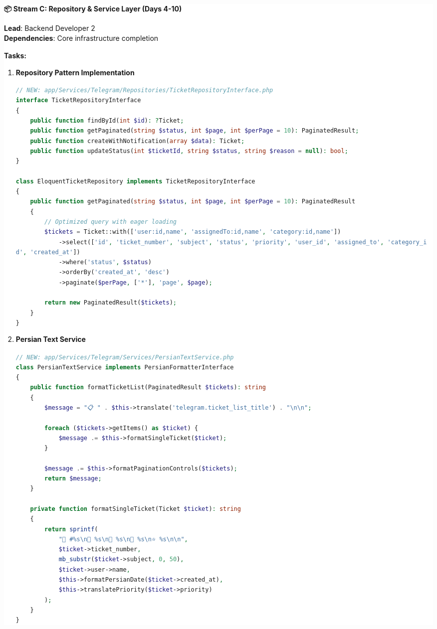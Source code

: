 #### **📦 Stream C: Repository & Service Layer (Days 4-10)**
**Lead**: Backend Developer 2  
**Dependencies**: Core infrastructure completion

**Tasks:**
1. **Repository Pattern Implementation**
   ```php
   // NEW: app/Services/Telegram/Repositories/TicketRepositoryInterface.php
   interface TicketRepositoryInterface
   {
       public function findById(int $id): ?Ticket;
       public function getPaginated(string $status, int $page, int $perPage = 10): PaginatedResult;
       public function createWithNotification(array $data): Ticket;
       public function updateStatus(int $ticketId, string $status, string $reason = null): bool;
   }
   
   class EloquentTicketRepository implements TicketRepositoryInterface
   {
       public function getPaginated(string $status, int $page, int $perPage = 10): PaginatedResult
       {
           // Optimized query with eager loading
           $tickets = Ticket::with(['user:id,name', 'assignedTo:id,name', 'category:id,name'])
               ->select(['id', 'ticket_number', 'subject', 'status', 'priority', 'user_id', 'assigned_to', 'category_id', 'created_at'])
               ->where('status', $status)
               ->orderBy('created_at', 'desc')
               ->paginate($perPage, ['*'], 'page', $page);
               
           return new PaginatedResult($tickets);
       }
   }
   ```

2. **Persian Text Service**
   ```php
   // NEW: app/Services/Telegram/Services/PersianTextService.php
   class PersianTextService implements PersianFormatterInterface
   {
       public function formatTicketList(PaginatedResult $tickets): string
       {
           $message = "📋 " . $this->translate('telegram.ticket_list_title') . "\n\n";
           
           foreach ($tickets->getItems() as $ticket) {
               $message .= $this->formatSingleTicket($ticket);
           }
           
           $message .= $this->formatPaginationControls($tickets);
           return $message;
       }
       
       private function formatSingleTicket(Ticket $ticket): string
       {
           return sprintf(
               "🎫 #%s\n📝 %s\n👤 %s\n📅 %s\n⭐ %s\n\n",
               $ticket->ticket_number,
               mb_substr($ticket->subject, 0, 50),
               $ticket->user->name,
               $this->formatPersianDate($ticket->created_at),
               $this->translatePriority($ticket->priority)
           );
       }
   }
   ```
